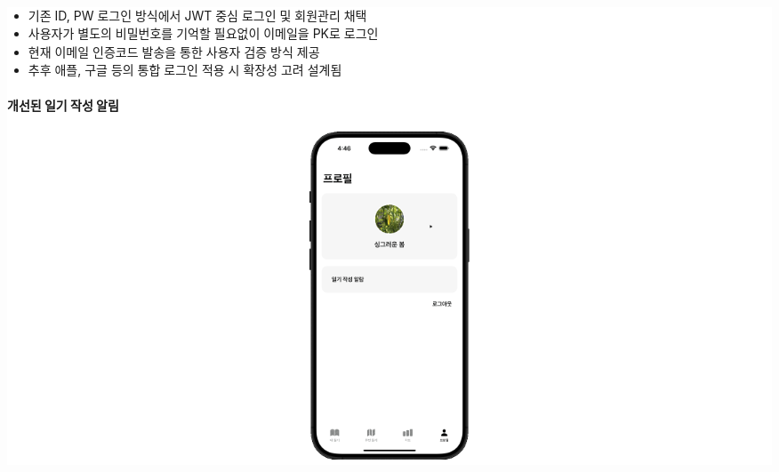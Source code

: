 - 기존 ID, PW 로그인 방식에서 JWT 중심 로그인 및 회원관리 채택
- 사용자가 별도의 비밀번호를 기억할 필요없이 이메일을 PK로 로그인
- 현재 이메일 인증코드 발송을 통한 사용자 검증 방식 제공
- 추후 애플, 구글 등의 통합 로그인 적용 시 확장성 고려 설계됨

#### 개선된 일기 작성 알림

<p align="center">
  <img src="./assets/images/portfolio-2025/alarm.gif" width="180">
</p>
